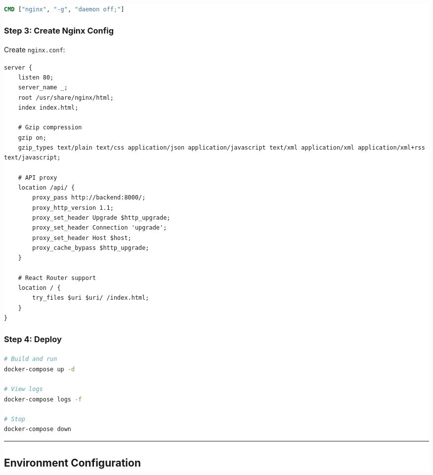 ```dockerfile
CMD ["nginx", "-g", "daemon off;"]
```

### Step 3: Create Nginx Config

Create `nginx.conf`:
```nginx
server {
    listen 80;
    server_name _;
    root /usr/share/nginx/html;
    index index.html;

    # Gzip compression
    gzip on;
    gzip_types text/plain text/css application/json application/javascript text/xml application/xml application/xml+rss text/javascript;

    # API proxy
    location /api/ {
        proxy_pass http://backend:8000/;
        proxy_http_version 1.1;
        proxy_set_header Upgrade $http_upgrade;
        proxy_set_header Connection 'upgrade';
        proxy_set_header Host $host;
        proxy_cache_bypass $http_upgrade;
    }

    # React Router support
    location / {
        try_files $uri $uri/ /index.html;
    }
}
```

### Step 4: Deploy

```bash
# Build and run
docker-compose up -d

# View logs
docker-compose logs -f

# Stop
docker-compose down
```

---

## Environment Configuration
